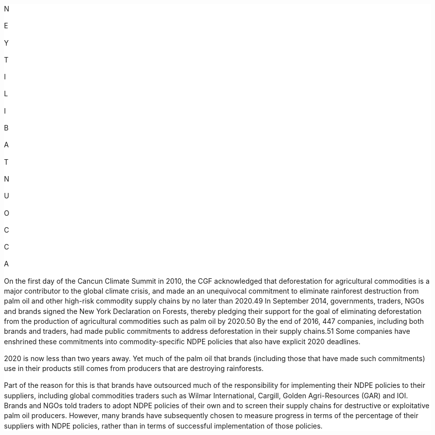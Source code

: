 N

E

Y

T

I

L

I

B

A

T

N

U

O

C

C

A

On the first day of the Cancun Climate Summit in 2010,
the CGF acknowledged that deforestation for agricultural
commodities is a major contributor to the global climate
crisis, and made an an unequivocal commitment to eliminate
rainforest destruction from palm oil and other high-risk
commodity supply chains by no later than 2020.49 In
September 2014, governments, traders, NGOs and brands
signed the New York Declaration on Forests, thereby pledging
their support for the goal of eliminating deforestation from
the production of agricultural commodities such as palm oil by
2020.50 By the end of 2016, 447 companies, including both
brands and traders, had made public commitments to address
deforestation in their supply chains.51 Some companies have
enshrined these commitments into commodity-specific NDPE
policies that also have explicit 2020 deadlines.

2020 is now less than two years away. Yet much of the
palm oil that brands (including those that have made such
commitments) use in their products still comes from producers
that are destroying rainforests.

Part of the reason for this is that brands have outsourced
much of the responsibility for implementing their NDPE policies
to their suppliers, including global commodities traders such
as Wilmar International, Cargill, Golden Agri-Resources (GAR)
and IOI. Brands and NGOs told traders to adopt NDPE policies
of their own and to screen their supply chains for destructive
or exploitative palm oil producers. However, many brands
have subsequently chosen to measure progress in terms of the
percentage of their suppliers with NDPE policies, rather than in
terms of successful implementation of those policies.
